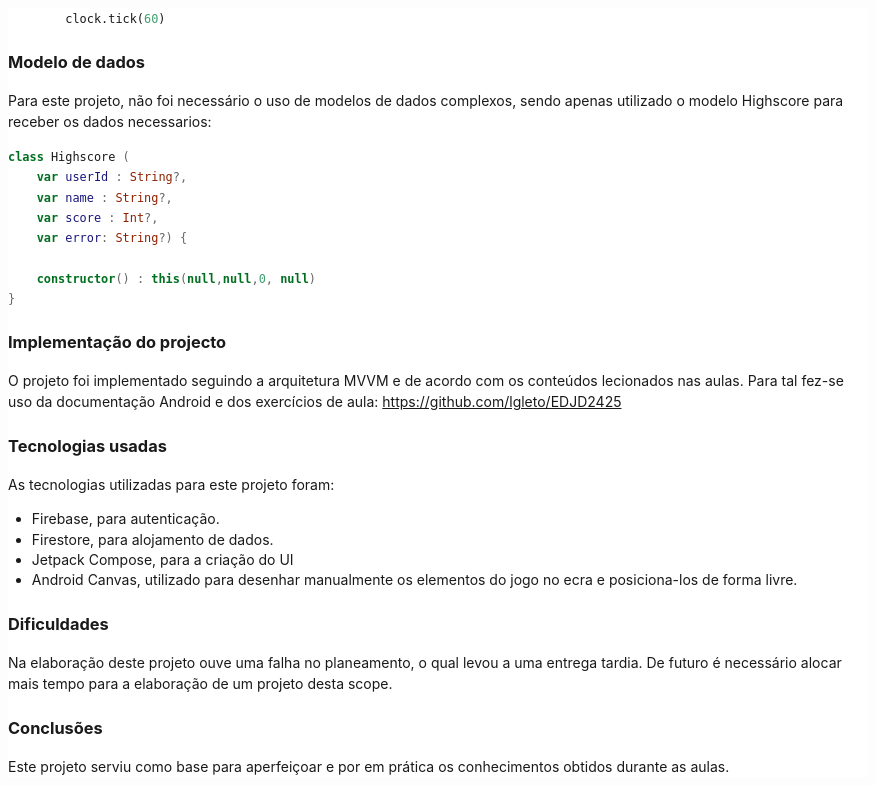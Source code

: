 ```Python
        clock.tick(60)
```


### Modelo de dados
Para este projeto, não foi necessário o uso de modelos de dados complexos, sendo apenas utilizado o modelo Highscore para receber os dados necessarios:

```kotlin
class Highscore (
    var userId : String?,
    var name : String?,
    var score : Int?,
    var error: String?) {

    constructor() : this(null,null,0, null)
}
```

### Implementação do projecto
O projeto foi implementado seguindo a arquitetura MVVM e de acordo com os conteúdos lecionados nas aulas. Para tal fez-se uso da documentação Android e dos exercícios de aula: https://github.com/lgleto/EDJD2425


### Tecnologias usadas
As tecnologias utilizadas para este projeto foram:

 - Firebase, para autenticação.
 - Firestore, para alojamento de dados.
 - Jetpack Compose, para a criação do UI
 - Android Canvas, utilizado para desenhar manualmente os elementos do jogo no ecra e posiciona-los de forma livre.

### Dificuldades
Na elaboração deste projeto ouve uma falha no planeamento, o qual levou a uma entrega tardia. De futuro é necessário alocar mais tempo para a elaboração de um projeto desta scope.

### Conclusões
Este projeto serviu como base para aperfeiçoar e por em prática os conhecimentos obtidos durante as aulas.
